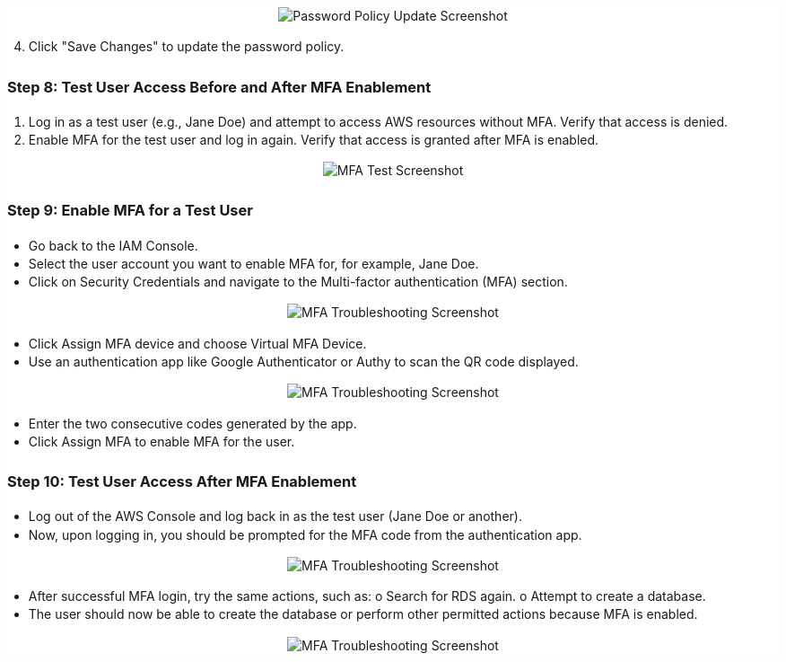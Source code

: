    <p align="center">
  <img src="https://i.imgur.com/WUgl4IC.png" height="80%" width="80%" alt="Password Policy Update Screenshot"/>
</p>

4. Click "Save Changes" to update the password policy.

### Step 8: Test User Access Before and After MFA Enablement
1. Log in as a test user (e.g., Jane Doe) and attempt to access AWS resources without MFA. Verify that access is denied.
2. Enable MFA for the test user and log in again. Verify that access is granted after MFA is enabled.

<p align="center">
  <img src="https://i.imgur.com/odyPNo8.png" height="80%" width="80%" alt="MFA Test Screenshot"/>
</p>

### Step 9: Enable MFA for a Test User
-	Go back to the IAM Console.
-	Select the user account you want to enable MFA for, for example, Jane Doe.
-	Click on Security Credentials and navigate to the Multi-factor authentication (MFA) section.

<p align="center">
  <img src="https://i.imgur.com/BEZ9wJ0.png" height="80%" width="80%" alt="MFA Troubleshooting Screenshot"/>
</p>

-	Click Assign MFA device and choose Virtual MFA Device.
-	Use an authentication app like Google Authenticator or Authy to scan the QR code displayed.

<p align="center">
  <img src="https://i.imgur.com/Vb8xRfz.png" height="80%" width="80%" alt="MFA Troubleshooting Screenshot"/>
</p>

-	Enter the two consecutive codes generated by the app.
-	Click Assign MFA to enable MFA for the user.

### Step 10: Test User Access After MFA Enablement
-	Log out of the AWS Console and log back in as the test user (Jane Doe or another).
-	Now, upon logging in, you should be prompted for the MFA code from the authentication app.

<p align="center">
  <img src="https://i.imgur.com/Chz2ECK.png" height="80%" width="80%" alt="MFA Troubleshooting Screenshot"/>
</p>

-	After successful MFA login, try the same actions, such as:
o	Search for RDS again.
o	Attempt to create a database.
-	The user should now be able to create the database or perform other permitted actions because MFA is enabled.

<p align="center">
  <img src="https://i.imgur.com/9VgQeXJ.png" height="80%" width="80%" alt="MFA Troubleshooting Screenshot"/>
</p>
